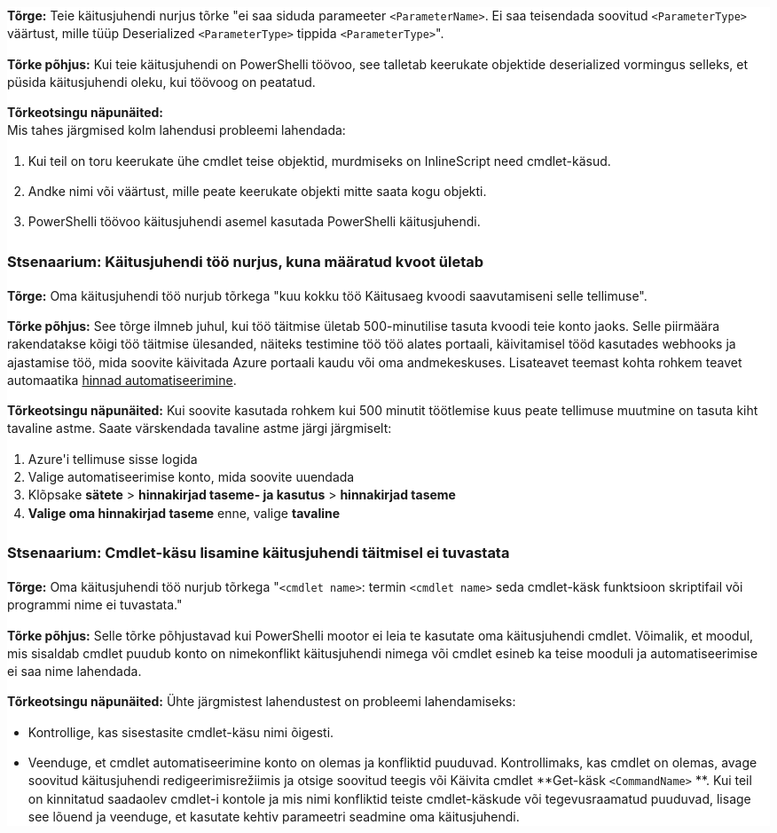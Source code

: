 **Tõrge:** Teie käitusjuhendi nurjus tõrke "ei saa siduda parameeter ``<ParameterName>``. Ei saa teisendada soovitud ``<ParameterType>`` väärtust, mille tüüp Deserialized ``<ParameterType>`` tippida ``<ParameterType>``".

**Tõrke põhjus:** Kui teie käitusjuhendi on PowerShelli töövoo, see talletab keerukate objektide deserialized vormingus selleks, et püsida käitusjuhendi oleku, kui töövoog on peatatud.  

**Tõrkeotsingu näpunäited:**  
Mis tahes järgmised kolm lahendusi probleemi lahendada:

1. Kui teil on toru keerukate ühe cmdlet teise objektid, murdmiseks on InlineScript need cmdlet-käsud.  
2. Andke nimi või väärtust, mille peate keerukate objekti mitte saata kogu objekti.  

3. PowerShelli töövoo käitusjuhendi asemel kasutada PowerShelli käitusjuhendi.  


### <a name="scenario-runbook-job-failed-because-the-allocated-quota-exceeded"></a>Stsenaarium: Käitusjuhendi töö nurjus, kuna määratud kvoot ületab

**Tõrge:** Oma käitusjuhendi töö nurjub tõrkega "kuu kokku töö Käitusaeg kvoodi saavutamiseni selle tellimuse".

**Tõrke põhjus:** See tõrge ilmneb juhul, kui töö täitmise ületab 500-minutilise tasuta kvoodi teie konto jaoks. Selle piirmäära rakendatakse kõigi töö täitmise ülesanded, näiteks testimine töö töö alates portaali, käivitamisel tööd kasutades webhooks ja ajastamise töö, mida soovite käivitada Azure portaali kaudu või oma andmekeskuses. Lisateavet teemast kohta rohkem teavet automaatika [hinnad automatiseerimine](https://azure.microsoft.com/pricing/details/automation/).

**Tõrkeotsingu näpunäited:** Kui soovite kasutada rohkem kui 500 minutit töötlemise kuus peate tellimuse muutmine on tasuta kiht tavaline astme. Saate värskendada tavaline astme järgi järgmiselt:  

1. Azure'i tellimuse sisse logida  
2. Valige automatiseerimise konto, mida soovite uuendada  
3. Klõpsake **sätete** > **hinnakirjad taseme- ja kasutus** > **hinnakirjad taseme**  
4. **Valige oma hinnakirjad taseme** enne, valige **tavaline**    


### <a name="scenario-cmdlet-not-recognized-when-executing-a-runbook"></a>Stsenaarium: Cmdlet-käsu lisamine käitusjuhendi täitmisel ei tuvastata

**Tõrge:** Oma käitusjuhendi töö nurjub tõrkega "``<cmdlet name>``: termin ``<cmdlet name>`` seda cmdlet-käsk funktsioon skriptifail või programmi nime ei tuvastata."

**Tõrke põhjus:** Selle tõrke põhjustavad kui PowerShelli mootor ei leia te kasutate oma käitusjuhendi cmdlet.  Võimalik, et moodul, mis sisaldab cmdlet puudub konto on nimekonflikt käitusjuhendi nimega või cmdlet esineb ka teise mooduli ja automatiseerimise ei saa nime lahendada.

**Tõrkeotsingu näpunäited:** Ühte järgmistest lahendustest on probleemi lahendamiseks:  

- Kontrollige, kas sisestasite cmdlet-käsu nimi õigesti.  

- Veenduge, et cmdlet automatiseerimine konto on olemas ja konfliktid puuduvad. Kontrollimaks, kas cmdlet on olemas, avage soovitud käitusjuhendi redigeerimisrežiimis ja otsige soovitud teegis või Käivita cmdlet **Get-käsk ``<CommandName>`` **.  Kui teil on kinnitatud saadaolev cmdlet-i kontole ja mis nimi konfliktid teiste cmdlet-käskude või tegevusraamatud puuduvad, lisage see lõuend ja veenduge, et kasutate kehtiv parameetri seadmine oma käitusjuhendi.  

